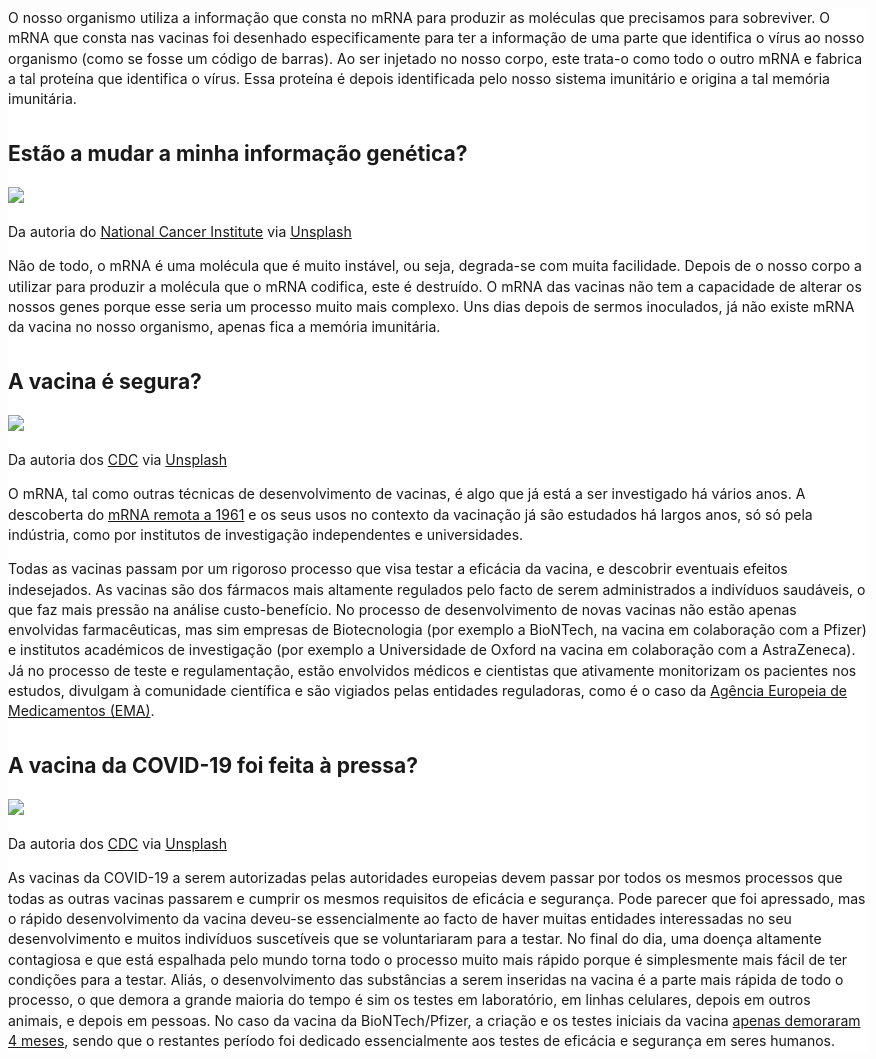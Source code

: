 O nosso organismo utiliza a informação que consta no mRNA para produzir as moléculas que precisamos para sobreviver. O mRNA que consta nas vacinas foi desenhado especificamente para ter a informação de uma parte que identifica o vírus ao nosso organismo (como se fosse um código de barras). Ao ser injetado no nosso corpo, este trata-o como todo o outro mRNA e fabrica a tal proteína que identifica o vírus. Essa proteína é depois identificada pelo nosso sistema imunitário e origina a tal memória imunitária.


## Estão a mudar a minha informação genética?

![](https://cdn-images-1.medium.com/max/600/0*WtehZWlCVgIbZSkz)

Da autoria do [National Cancer Institute](https://unsplash.com/@nci?utm_source=medium&utm_medium=referral) via [Unsplash](https://unsplash.com?utm_source=medium&utm_medium=referral)

Não de todo, o mRNA é uma molécula que é muito instável, ou seja, degrada-se com muita facilidade. Depois de o nosso corpo a utilizar para produzir a molécula que o mRNA codifica, este é destruído. O mRNA das vacinas não tem a capacidade de alterar os nossos genes porque esse seria um processo muito mais complexo. Uns dias depois de sermos inoculados, já não existe mRNA da vacina no nosso organismo, apenas fica a memória imunitária.


## A vacina é segura?

![](https://cdn-images-1.medium.com/max/600/0*gwQHZJM7H23C6-SJ)

Da autoria dos [CDC](https://unsplash.com/@cdc?utm_source=medium&utm_medium=referral) via [Unsplash](https://unsplash.com?utm_source=medium&utm_medium=referral)

O mRNA, tal como outras técnicas de desenvolvimento de vacinas, é algo que já está a ser investigado há vários anos. A descoberta do [mRNA remota a 1961](https://doi.org/10.1016/j.cub.2015.05.032) e os seus usos no contexto da vacinação já são estudados há largos anos, só só pela indústria, como por institutos de investigação independentes e universidades.

Todas as vacinas passam por um rigoroso processo que visa testar a eficácia da vacina, e descobrir eventuais efeitos indesejados. As vacinas são dos fármacos mais altamente regulados pelo facto de serem administrados a indivíduos saudáveis, o que faz mais pressão na análise custo-benefício. No processo de desenvolvimento de novas vacinas não estão apenas envolvidas farmacêuticas, mas sim empresas de Biotecnologia (por exemplo a BioNTech, na vacina em colaboração com a Pfizer) e institutos académicos de investigação (por exemplo a Universidade de Oxford na vacina em colaboração com a AstraZeneca). Já no processo de teste e regulamentação, estão envolvidos médicos e cientistas que ativamente monitorizam os pacientes nos estudos, divulgam à comunidade científica e são vigiados pelas entidades reguladoras, como é o caso da [Agência Europeia de Medicamentos (EMA)](https://ema.europa.eu).

## A vacina da COVID-19 foi feita à pressa?

![](https://cdn-images-1.medium.com/max/600/0*wvuyEK3YUJsY3em0)

Da autoria dos [CDC](https://unsplash.com/@cdc?utm_source=medium&utm_medium=referral) via [Unsplash](https://unsplash.com?utm_source=medium&utm_medium=referral)

As vacinas da COVID-19 a serem autorizadas pelas autoridades europeias devem passar por todos os mesmos processos que todas as outras vacinas passarem e cumprir os mesmos requisitos de eficácia e segurança. Pode parecer que foi apressado, mas o rápido desenvolvimento da vacina deveu-se essencialmente ao facto de haver muitas entidades interessadas no seu desenvolvimento e muitos indivíduos suscetíveis que se voluntariaram para a testar. No final do dia, uma doença altamente contagiosa e que está espalhada pelo mundo torna todo o processo muito mais rápido porque é simplesmente mais fácil de ter condições para a testar. Aliás, o desenvolvimento das substâncias a serem inseridas na vacina é a parte mais rápida de todo o processo, o que demora a grande maioria do tempo é sim os testes em laboratório, em linhas celulares, depois em outros animais, e depois em pessoas. No caso da vacina da BioNTech/Pfizer, a criação e os testes iniciais da vacina [apenas demoraram 4 meses](https://www.nytimes.com/interactive/2020/health/pfizer-biontech-covid-19-vaccine.html), sendo que o restantes período foi dedicado essencialmente aos testes de eficácia e segurança em seres humanos.
